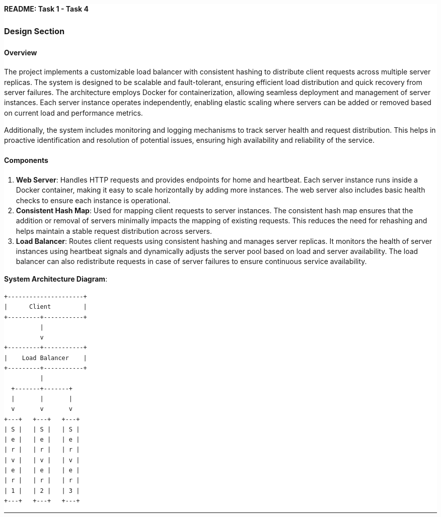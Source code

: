 
**README: Task 1 - Task 4**
### Design Section

#### Overview
The project implements a customizable load balancer with consistent hashing to distribute client requests across multiple server replicas. The system is designed to be scalable and fault-tolerant, ensuring efficient load distribution and quick recovery from server failures. The architecture employs Docker for containerization, allowing seamless deployment and management of server instances. Each server instance operates independently, enabling elastic scaling where servers can be added or removed based on current load and performance metrics.

Additionally, the system includes monitoring and logging mechanisms to track server health and request distribution. This helps in proactive identification and resolution of potential issues, ensuring high availability and reliability of the service.

#### Components
1. **Web Server**: Handles HTTP requests and provides endpoints for home and heartbeat. Each server instance runs inside a Docker container, making it easy to scale horizontally by adding more instances. The web server also includes basic health checks to ensure each instance is operational.
2. **Consistent Hash Map**: Used for mapping client requests to server instances. The consistent hash map ensures that the addition or removal of servers minimally impacts the mapping of existing requests. This reduces the need for rehashing and helps maintain a stable request distribution across servers.
3. **Load Balancer**: Routes client requests using consistent hashing and manages server replicas. It monitors the health of server instances using heartbeat signals and dynamically adjusts the server pool based on load and server availability. The load balancer can also redistribute requests in case of server failures to ensure continuous service availability.

**System Architecture Diagram**:
```plaintext
+---------------------+
|      Client         |
+---------+-----------+
          |
          v
+---------+-----------+
|    Load Balancer    |
+---------+-----------+
          |
  +-------+-------+
  |       |       |
  v       v       v
+---+   +---+   +---+
| S |   | S |   | S |
| e |   | e |   | e |
| r |   | r |   | r |
| v |   | v |   | v |
| e |   | e |   | e |
| r |   | r |   | r |
| 1 |   | 2 |   | 3 |
+---+   +---+   +---+
```

---